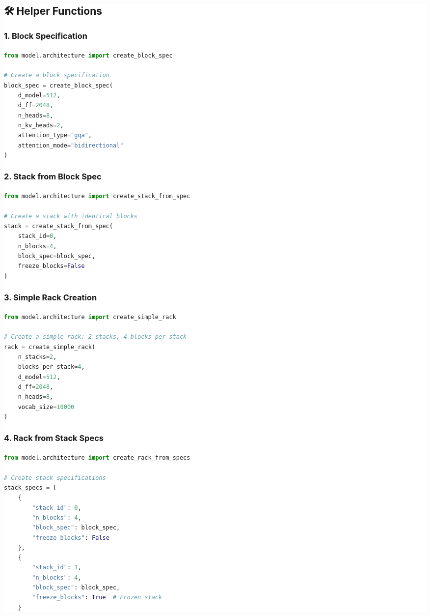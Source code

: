 ## 🛠️ Helper Functions

### 1. **Block Specification**
```python
from model.architecture import create_block_spec

# Create a block specification
block_spec = create_block_spec(
    d_model=512,
    d_ff=2048,
    n_heads=8,
    n_kv_heads=2,
    attention_type="gqa",
    attention_mode="bidirectional"
)
```

### 2. **Stack from Block Spec**
```python
from model.architecture import create_stack_from_spec

# Create a stack with identical blocks
stack = create_stack_from_spec(
    stack_id=0,
    n_blocks=4,
    block_spec=block_spec,
    freeze_blocks=False
)
```

### 3. **Simple Rack Creation**
```python
from model.architecture import create_simple_rack

# Create a simple rack: 2 stacks, 4 blocks per stack
rack = create_simple_rack(
    n_stacks=2,
    blocks_per_stack=4,
    d_model=512,
    d_ff=2048,
    n_heads=8,
    vocab_size=10000
)
```

### 4. **Rack from Stack Specs**
```python
from model.architecture import create_rack_from_specs

# Create stack specifications
stack_specs = [
    {
        "stack_id": 0,
        "n_blocks": 4,
        "block_spec": block_spec,
        "freeze_blocks": False
    },
    {
        "stack_id": 1,
        "n_blocks": 4,
        "block_spec": block_spec,
        "freeze_blocks": True  # Frozen stack
    }
```